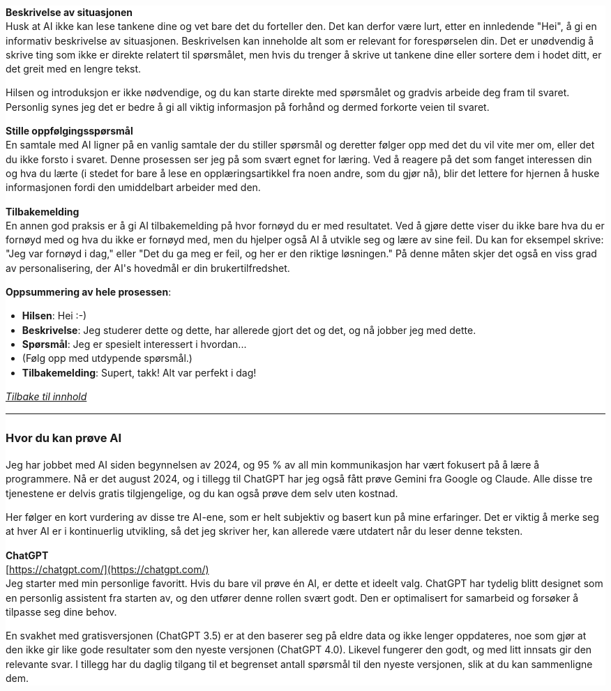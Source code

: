 **Beskrivelse av situasjonen**  
Husk at AI ikke kan lese tankene dine og vet bare det du forteller den. Det kan derfor være lurt, etter en innledende "Hei", å gi en informativ beskrivelse av situasjonen. Beskrivelsen kan inneholde alt som er relevant for forespørselen din. Det er unødvendig å skrive ting som ikke er direkte relatert til spørsmålet, men hvis du trenger å skrive ut tankene dine eller sortere dem i hodet ditt, er det greit med en lengre tekst.

Hilsen og introduksjon er ikke nødvendige, og du kan starte direkte med spørsmålet og gradvis arbeide deg fram til svaret. Personlig synes jeg det er bedre å gi all viktig informasjon på forhånd og dermed forkorte veien til svaret.

**Stille oppfølgingsspørsmål**  
En samtale med AI ligner på en vanlig samtale der du stiller spørsmål og deretter følger opp med det du vil vite mer om, eller det du ikke forsto i svaret. Denne prosessen ser jeg på som svært egnet for læring. Ved å reagere på det som fanget interessen din og hva du lærte (i stedet for bare å lese en opplæringsartikkel fra noen andre, som du gjør nå), blir det lettere for hjernen å huske informasjonen fordi den umiddelbart arbeider med den.

**Tilbakemelding**  
En annen god praksis er å gi AI tilbakemelding på hvor fornøyd du er med resultatet. Ved å gjøre dette viser du ikke bare hva du er fornøyd med og hva du ikke er fornøyd med, men du hjelper også AI å utvikle seg og lære av sine feil. Du kan for eksempel skrive: "Jeg var fornøyd i dag," eller "Det du ga meg er feil, og her er den riktige løsningen." På denne måten skjer det også en viss grad av personalisering, der AI's hovedmål er din brukertilfredshet.

**Oppsummering av hele prosessen**:  
- **Hilsen**: Hei :-)
- **Beskrivelse**: Jeg studerer dette og dette, har allerede gjort det og det, og nå jobber jeg med dette.
- **Spørsmål**: Jeg er spesielt interessert i hvordan...
- (Følg opp med utdypende spørsmål.)
- **Tilbakemelding**: Supert, takk! Alt var perfekt i dag!

[*Tilbake til innhold*](#innhold)

---

### Hvor du kan prøve AI

Jeg har jobbet med AI siden begynnelsen av 2024, og 95 % av all min kommunikasjon har vært fokusert på å lære å programmere. Nå er det august 2024, og i tillegg til ChatGPT har jeg også fått prøve Gemini fra Google og Claude. Alle disse tre tjenestene er delvis gratis tilgjengelige, og du kan også prøve dem selv uten kostnad.

Her følger en kort vurdering av disse tre AI-ene, som er helt subjektiv og basert kun på mine erfaringer. Det er viktig å merke seg at hver AI er i kontinuerlig utvikling, så det jeg skriver her, kan allerede være utdatert når du leser denne teksten.

**ChatGPT**  
[https://chatgpt.com/](https://chatgpt.com/)  
Jeg starter med min personlige favoritt. Hvis du bare vil prøve én AI, er dette et ideelt valg. ChatGPT har tydelig blitt designet som en personlig assistent fra starten av, og den utfører denne rollen svært godt. Den er optimalisert for samarbeid og forsøker å tilpasse seg dine behov.

En svakhet med gratisversjonen (ChatGPT 3.5) er at den baserer seg på eldre data og ikke lenger oppdateres, noe som gjør at den ikke gir like gode resultater som den nyeste versjonen (ChatGPT 4.0). Likevel fungerer den godt, og med litt innsats gir den relevante svar. I tillegg har du daglig tilgang til et begrenset antall spørsmål til den nyeste versjonen, slik at du kan sammenligne dem.
